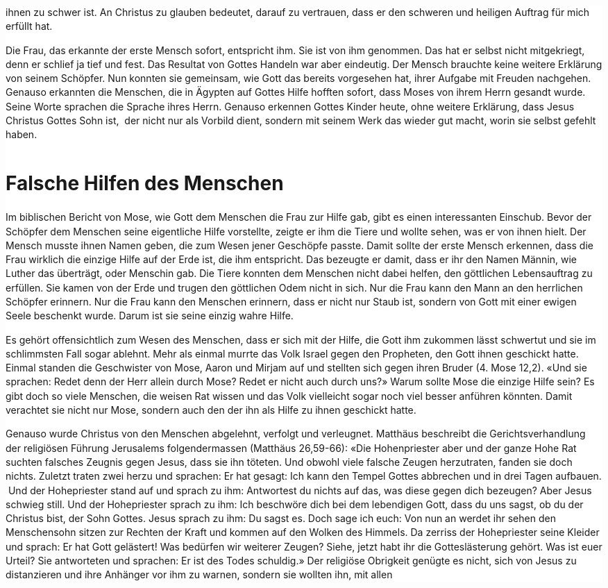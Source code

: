 ihnen zu schwer ist. An Christus zu glauben bedeutet, darauf zu
vertrauen, dass er den schweren und heiligen Auftrag für mich erfüllt
hat.

Die Frau, das erkannte der erste Mensch sofort, entspricht ihm. Sie ist
von ihm genommen. Das hat er selbst nicht mitgekriegt, denn er schlief
ja tief und fest. Das Resultat von Gottes Handeln war aber eindeutig.
Der Mensch brauchte keine weitere Erklärung von seinem Schöpfer. Nun
konnten sie gemeinsam, wie Gott das bereits vorgesehen hat, ihrer
Aufgabe mit Freuden nachgehen. Genauso erkannten die Menschen, die in
Ägypten auf Gottes Hilfe hofften sofort, dass Moses von ihrem Herrn
gesandt wurde. Seine Worte sprachen die Sprache ihres Herrn. Genauso
erkennen Gottes Kinder heute, ohne weitere Erklärung, dass Jesus
Christus Gottes Sohn ist,  der nicht nur als Vorbild dient, sondern mit
seinem Werk das wieder gut macht, worin sie selbst gefehlt haben.


# Falsche Hilfen des Menschen

Im biblischen Bericht von Mose, wie Gott dem Menschen die Frau zur Hilfe
gab, gibt es einen interessanten Einschub. Bevor der Schöpfer dem
Menschen seine eigentliche Hilfe vorstellte, zeigte er ihm die Tiere und
wollte sehen, was er von ihnen hielt. Der Mensch musste ihnen Namen
geben, die zum Wesen jener Geschöpfe passte. Damit sollte der erste
Mensch erkennen, dass die Frau wirklich die einzige Hilfe auf der Erde
ist, die ihm entspricht. Das bezeugte er damit, dass er ihr den Namen
Männin, wie Luther das überträgt, oder Menschin gab. Die Tiere konnten
dem Menschen nicht dabei helfen, den göttlichen Lebensauftrag zu
erfüllen. Sie kamen von der Erde und trugen den göttlichen Odem nicht in
sich. Nur die Frau kann den Mann an den herrlichen Schöpfer erinnern.
Nur die Frau kann den Menschen erinnern, dass er nicht nur Staub ist,
sondern von Gott mit einer ewigen Seele beschenkt wurde. Darum ist sie
seine einzig wahre Hilfe.

Es gehört offensichtlich zum Wesen des Menschen, dass er sich mit der
Hilfe, die Gott ihm zukommen lässt schwertut und sie im schlimmsten Fall
sogar ablehnt. Mehr als einmal murrte das Volk Israel gegen den
Propheten, den Gott ihnen geschickt hatte. Einmal standen die
Geschwister von Mose, Aaron und Mirjam auf und stellten sich gegen ihren
Bruder (4. Mose 12,2). «Und sie sprachen: Redet denn der Herr allein
durch Mose? Redet er nicht auch durch uns?» Warum sollte Mose die
einzige Hilfe sein? Es gibt doch so viele Menschen, die weisen Rat
wissen und das Volk vielleicht sogar noch viel besser anführen könnten.
Damit verachtet sie nicht nur Mose, sondern auch den der ihn als Hilfe
zu ihnen geschickt hatte.

Genauso wurde Christus von den Menschen abgelehnt, verfolgt und
verleugnet. Matthäus beschreibt die Gerichtsverhandlung der religiösen
Führung Jerusalems folgendermassen (Matthäus 26,59-66): «Die
Hohenpriester aber und der ganze Hohe Rat suchten falsches Zeugnis gegen
Jesus, dass sie ihn töteten. Und obwohl viele falsche Zeugen
herzutraten, fanden sie doch nichts. Zuletzt traten zwei herzu und
sprachen: Er hat gesagt: Ich kann den Tempel Gottes abbrechen und in
drei Tagen aufbauen.  Und der Hohepriester stand auf und sprach zu ihm:
Antwortest du nichts auf das, was diese gegen dich bezeugen? Aber Jesus
schwieg still. Und der Hohepriester sprach zu ihm: Ich beschwöre dich
bei dem lebendigen Gott, dass du uns sagst, ob du der Christus bist, der
Sohn Gottes. Jesus sprach zu ihm: Du sagst es. Doch sage ich euch: Von
nun an werdet ihr sehen den Menschensohn sitzen zur Rechten der Kraft
und kommen auf den Wolken des Himmels. Da zerriss der Hohepriester seine
Kleider und sprach: Er hat Gott gelästert! Was bedürfen wir weiterer
Zeugen? Siehe, jetzt habt ihr die Gotteslästerung gehört. Was ist euer
Urteil? Sie antworteten und sprachen: Er ist des Todes schuldig.» Der
religiöse Obrigkeit genügte es nicht, sich von Jesus zu distanzieren und
ihre Anhänger vor ihm zu warnen, sondern sie wollten ihn, mit allen